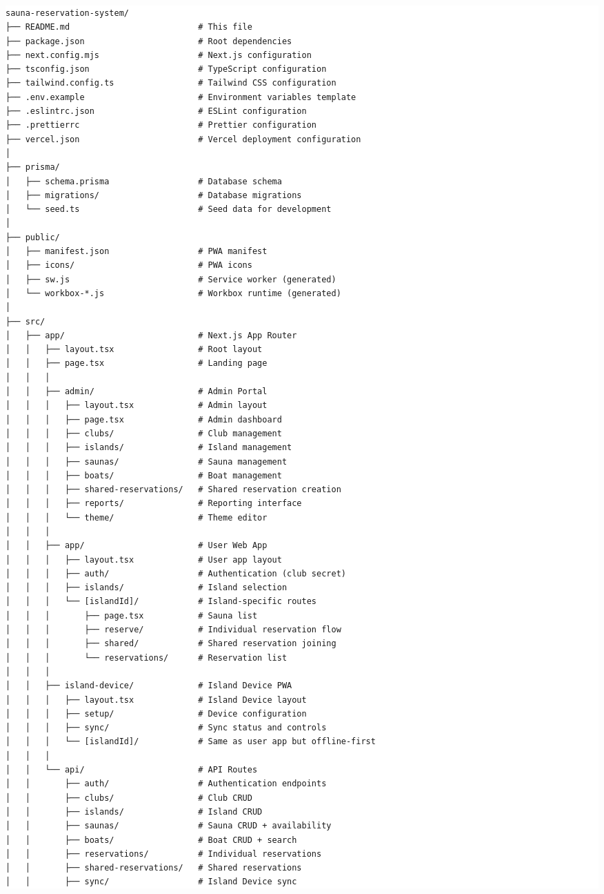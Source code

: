 ```
sauna-reservation-system/
├── README.md                          # This file
├── package.json                       # Root dependencies
├── next.config.mjs                    # Next.js configuration
├── tsconfig.json                      # TypeScript configuration
├── tailwind.config.ts                 # Tailwind CSS configuration
├── .env.example                       # Environment variables template
├── .eslintrc.json                     # ESLint configuration
├── .prettierrc                        # Prettier configuration
├── vercel.json                        # Vercel deployment configuration
│
├── prisma/
│   ├── schema.prisma                  # Database schema
│   ├── migrations/                    # Database migrations
│   └── seed.ts                        # Seed data for development
│
├── public/
│   ├── manifest.json                  # PWA manifest
│   ├── icons/                         # PWA icons
│   ├── sw.js                          # Service worker (generated)
│   └── workbox-*.js                   # Workbox runtime (generated)
│
├── src/
│   ├── app/                           # Next.js App Router
│   │   ├── layout.tsx                 # Root layout
│   │   ├── page.tsx                   # Landing page
│   │   │
│   │   ├── admin/                     # Admin Portal
│   │   │   ├── layout.tsx             # Admin layout
│   │   │   ├── page.tsx               # Admin dashboard
│   │   │   ├── clubs/                 # Club management
│   │   │   ├── islands/               # Island management
│   │   │   ├── saunas/                # Sauna management
│   │   │   ├── boats/                 # Boat management
│   │   │   ├── shared-reservations/   # Shared reservation creation
│   │   │   ├── reports/               # Reporting interface
│   │   │   └── theme/                 # Theme editor
│   │   │
│   │   ├── app/                       # User Web App
│   │   │   ├── layout.tsx             # User app layout
│   │   │   ├── auth/                  # Authentication (club secret)
│   │   │   ├── islands/               # Island selection
│   │   │   └── [islandId]/            # Island-specific routes
│   │   │       ├── page.tsx           # Sauna list
│   │   │       ├── reserve/           # Individual reservation flow
│   │   │       ├── shared/            # Shared reservation joining
│   │   │       └── reservations/      # Reservation list
│   │   │
│   │   ├── island-device/             # Island Device PWA
│   │   │   ├── layout.tsx             # Island Device layout
│   │   │   ├── setup/                 # Device configuration
│   │   │   ├── sync/                  # Sync status and controls
│   │   │   └── [islandId]/            # Same as user app but offline-first
│   │   │
│   │   └── api/                       # API Routes
│   │       ├── auth/                  # Authentication endpoints
│   │       ├── clubs/                 # Club CRUD
│   │       ├── islands/               # Island CRUD
│   │       ├── saunas/                # Sauna CRUD + availability
│   │       ├── boats/                 # Boat CRUD + search
│   │       ├── reservations/          # Individual reservations
│   │       ├── shared-reservations/   # Shared reservations
│   │       ├── sync/                  # Island Device sync
```